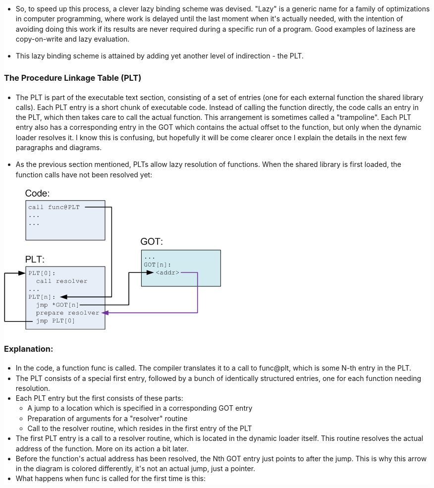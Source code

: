 - So, to speed up this process, a clever lazy binding scheme was devised. "Lazy" is a generic name for a family of optimizations in computer programming, where work is delayed until the last moment when it's actually needed, with the intention of avoiding doing this work if its results are never required during a specific run of a program. Good examples of laziness are copy-on-write and lazy evaluation.

- This lazy binding scheme is attained by adding yet another level of indirection - the PLT.

### **The Procedure Linkage Table (PLT)**
- The PLT is part of the executable text section, consisting of a set of entries (one for each external function the shared library calls). Each PLT entry is a short chunk of executable code. Instead of calling the function directly, the code calls an entry in the PLT, which then takes care to call the actual function. This arrangement is sometimes called a "trampoline". Each PLT entry also has a corresponding entry in the GOT which contains the actual offset to the function, but only when the dynamic loader resolves it. I know this is confusing, but hopefully it will be come clearer once I explain the details in the next few paragraphs and diagrams.

- As the previous section mentioned, PLTs allow lazy resolution of functions. When the shared library is first loaded, the function calls have not been resolved yet:

![img](/ROP/Dynamic/assets/PLT_actions.png)

### **Explanation:**

- In the code, a function func is called. The compiler translates it to a call to func@plt, which is some N-th entry in the PLT.
- The PLT consists of a special first entry, followed by a bunch of identically structured entries, one for each function needing resolution.
- Each PLT entry but the first consists of these parts:
  + A jump to a location which is specified in a corresponding GOT entry
  + Preparation of arguments for a "resolver" routine
  + Call to the resolver routine, which resides in the first entry of the PLT
- The first PLT entry is a call to a resolver routine, which is located in the dynamic loader itself. This routine resolves the actual address of the function. More on its action a bit later.
- Before the function's actual address has been resolved, the Nth GOT entry just points to after the jump. This is why this arrow in the diagram is colored differently, it's not an actual jump, just a pointer.
- What happens when func is called for the first time is this:
